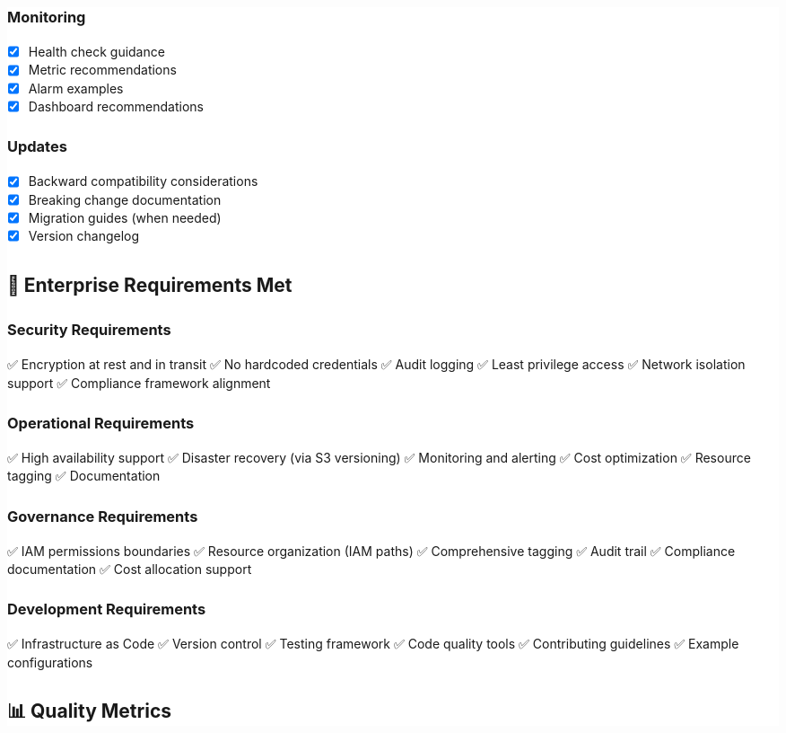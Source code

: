 ### Monitoring
- [x] Health check guidance
- [x] Metric recommendations
- [x] Alarm examples
- [x] Dashboard recommendations

### Updates
- [x] Backward compatibility considerations
- [x] Breaking change documentation
- [x] Migration guides (when needed)
- [x] Version changelog

## 🎯 Enterprise Requirements Met

### Security Requirements
✅ Encryption at rest and in transit
✅ No hardcoded credentials
✅ Audit logging
✅ Least privilege access
✅ Network isolation support
✅ Compliance framework alignment

### Operational Requirements
✅ High availability support
✅ Disaster recovery (via S3 versioning)
✅ Monitoring and alerting
✅ Cost optimization
✅ Resource tagging
✅ Documentation

### Governance Requirements
✅ IAM permissions boundaries
✅ Resource organization (IAM paths)
✅ Comprehensive tagging
✅ Audit trail
✅ Compliance documentation
✅ Cost allocation support

### Development Requirements
✅ Infrastructure as Code
✅ Version control
✅ Testing framework
✅ Code quality tools
✅ Contributing guidelines
✅ Example configurations

## 📊 Quality Metrics
